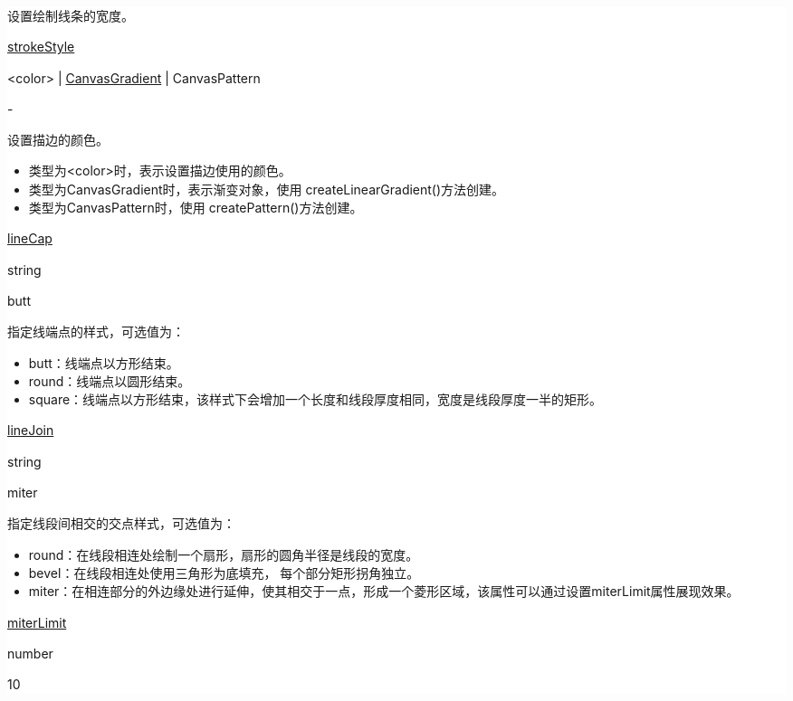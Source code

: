 <td class="cellrowborder" valign="top" width="49.63496349634964%" headers="mcps1.1.5.1.4 "><p id="p5488mcpsimp"><a name="p5488mcpsimp"></a><a name="p5488mcpsimp"></a>设置绘制线条的宽度。</p>
</td>
</tr>
<tr id="row1930464616243"><td class="cellrowborder" valign="top" width="13.97139713971397%" headers="mcps1.1.5.1.1 "><p id="p9305154611244"><a name="p9305154611244"></a><a name="p9305154611244"></a><a href="#section64021403250">strokeStyle</a></p>
</td>
<td class="cellrowborder" valign="top" width="26.742674267426747%" headers="mcps1.1.5.1.2 "><p id="p143052463243"><a name="p143052463243"></a><a name="p143052463243"></a>&lt;color&gt; | <a href="js-components-canvas-canvasgradient.md">CanvasGradient</a> | CanvasPattern</p>
</td>
<td class="cellrowborder" valign="top" width="9.650965096509651%" headers="mcps1.1.5.1.3 "><p id="p103051746202413"><a name="p103051746202413"></a><a name="p103051746202413"></a>-</p>
</td>
<td class="cellrowborder" valign="top" width="49.63496349634964%" headers="mcps1.1.5.1.4 "><p id="p1431612011267"><a name="p1431612011267"></a><a name="p1431612011267"></a>设置描边的颜色。</p>
<a name="ul53168018260"></a><a name="ul53168018260"></a><ul id="ul53168018260"><li>类型为&lt;color&gt;时，表示设置描边使用的颜色。</li><li>类型为CanvasGradient时，表示渐变对象，使用 createLinearGradient()方法创建。</li><li>类型为CanvasPattern时，使用 createPattern()方法创建。</li></ul>
</td>
</tr>
<tr id="row1491315492523"><td class="cellrowborder" valign="top" width="13.97139713971397%" headers="mcps1.1.5.1.1 "><p id="p6914104918527"><a name="p6914104918527"></a><a name="p6914104918527"></a><a href="#section6297132917520">lineCap</a></p>
</td>
<td class="cellrowborder" valign="top" width="26.742674267426747%" headers="mcps1.1.5.1.2 "><p id="p12914449165217"><a name="p12914449165217"></a><a name="p12914449165217"></a>string</p>
</td>
<td class="cellrowborder" valign="top" width="9.650965096509651%" headers="mcps1.1.5.1.3 "><p id="p4914194995218"><a name="p4914194995218"></a><a name="p4914194995218"></a>butt</p>
</td>
<td class="cellrowborder" valign="top" width="49.63496349634964%" headers="mcps1.1.5.1.4 "><p id="p388031620530"><a name="p388031620530"></a><a name="p388031620530"></a>指定线端点的样式，可选值为：</p>
<a name="ul4880171605310"></a><a name="ul4880171605310"></a><ul id="ul4880171605310"><li>butt：线端点以方形结束。</li><li>round：线端点以圆形结束。</li><li>square：线端点以方形结束，该样式下会增加一个长度和线段厚度相同，宽度是线段厚度一半的矩形。</li></ul>
</td>
</tr>
<tr id="row3349241115414"><td class="cellrowborder" valign="top" width="13.97139713971397%" headers="mcps1.1.5.1.1 "><p id="p034954105410"><a name="p034954105410"></a><a name="p034954105410"></a><a href="#section1538165645420">lineJoin</a></p>
</td>
<td class="cellrowborder" valign="top" width="26.742674267426747%" headers="mcps1.1.5.1.2 "><p id="p1835013416547"><a name="p1835013416547"></a><a name="p1835013416547"></a>string</p>
</td>
<td class="cellrowborder" valign="top" width="9.650965096509651%" headers="mcps1.1.5.1.3 "><p id="p03501741145413"><a name="p03501741145413"></a><a name="p03501741145413"></a>miter</p>
</td>
<td class="cellrowborder" valign="top" width="49.63496349634964%" headers="mcps1.1.5.1.4 "><p id="p1529212156559"><a name="p1529212156559"></a><a name="p1529212156559"></a>指定线段间相交的交点样式，可选值为：</p>
<a name="ul929219154551"></a><a name="ul929219154551"></a><ul id="ul929219154551"><li>round：在线段相连处绘制一个扇形，扇形的圆角半径是线段的宽度。</li><li>bevel：在线段相连处使用三角形为底填充， 每个部分矩形拐角独立。</li><li>miter：在相连部分的外边缘处进行延伸，使其相交于一点，形成一个菱形区域，该属性可以通过设置miterLimit属性展现效果。</li></ul>
</td>
</tr>
<tr id="row169726172599"><td class="cellrowborder" valign="top" width="13.97139713971397%" headers="mcps1.1.5.1.1 "><p id="p10972217205918"><a name="p10972217205918"></a><a name="p10972217205918"></a><a href="#section1584174515577">miterLimit</a></p>
</td>
<td class="cellrowborder" valign="top" width="26.742674267426747%" headers="mcps1.1.5.1.2 "><p id="p1997281785917"><a name="p1997281785917"></a><a name="p1997281785917"></a>number</p>
</td>
<td class="cellrowborder" valign="top" width="9.650965096509651%" headers="mcps1.1.5.1.3 "><p id="p997311725915"><a name="p997311725915"></a><a name="p997311725915"></a>10</p>
